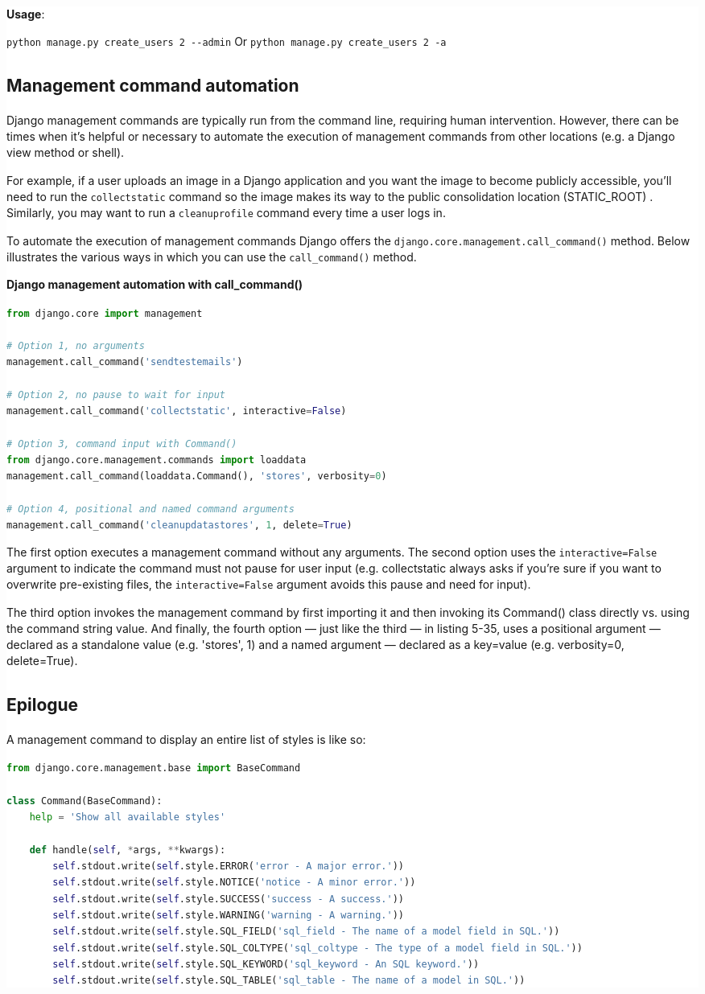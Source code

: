 __Usage__:

`python manage.py create_users 2 --admin`
Or
`python manage.py create_users 2 -a`

## Management command automation
Django management commands are typically run from the command line, requiring human intervention. However, there can be times when it’s helpful or necessary to automate the execution of management commands from other locations (e.g. a Django view method or shell).

For example, if a user uploads an image in a Django application and you want the image to become publicly accessible, you’ll need to run the `collectstatic` command so the image makes its way to the public consolidation location (STATIC_ROOT) . Similarly, you may want to run a `cleanuprofile` command every time a user logs in.

To automate the execution of management commands Django offers the `django.core.management.call_command()` method. Below illustrates the various ways in which you can use the `call_command()` method.

__Django management automation with call_command()__
```python
from django.core import management

# Option 1, no arguments
management.call_command('sendtestemails')

# Option 2, no pause to wait for input
management.call_command('collectstatic', interactive=False)

# Option 3, command input with Command()
from django.core.management.commands import loaddata
management.call_command(loaddata.Command(), 'stores', verbosity=0)

# Option 4, positional and named command arguments
management.call_command('cleanupdatastores', 1, delete=True)

```
The first option executes a management command without any arguments. The second option uses the `interactive=False` argument to indicate the command must not pause for user input (e.g. collectstatic always asks if you’re sure if you want to overwrite pre-existing files, the `interactive=False` argument avoids this pause and need for input).

The third option invokes the management command by first importing it and then invoking its Command() class directly vs. using the command string value. And finally, the fourth option — just like the third — in listing 5-35, uses a positional argument — declared as a standalone value (e.g. 'stores', 1) and a named argument — declared as a key=value (e.g. verbosity=0, delete=True).

## Epilogue
A management command to display an entire list of styles is like so:
```python
from django.core.management.base import BaseCommand

class Command(BaseCommand):
    help = 'Show all available styles'

    def handle(self, *args, **kwargs):
        self.stdout.write(self.style.ERROR('error - A major error.'))
        self.stdout.write(self.style.NOTICE('notice - A minor error.'))
        self.stdout.write(self.style.SUCCESS('success - A success.'))
        self.stdout.write(self.style.WARNING('warning - A warning.'))
        self.stdout.write(self.style.SQL_FIELD('sql_field - The name of a model field in SQL.'))
        self.stdout.write(self.style.SQL_COLTYPE('sql_coltype - The type of a model field in SQL.'))
        self.stdout.write(self.style.SQL_KEYWORD('sql_keyword - An SQL keyword.'))
        self.stdout.write(self.style.SQL_TABLE('sql_table - The name of a model in SQL.'))
```